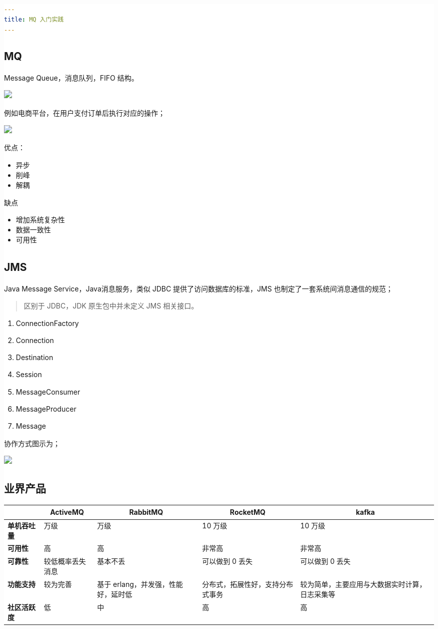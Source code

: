 ```yaml
---
title: MQ 入门实践
---
```


## MQ

Message Queue，消息队列，FIFO 结构。

![](/images/fd065333c99fbdc96bb8418db9823aef.png)



例如电商平台，在用户支付订单后执行对应的操作；

![](/images/c23f7970c7c350a51858b164541fa9be.png)

优点：

- 异步
- 削峰
- 解耦

缺点

- 增加系统复杂性
- 数据一致性
- 可用性

## JMS

Java Message Service，Java消息服务，类似 JDBC 提供了访问数据库的标准，JMS 也制定了一套系统间消息通信的规范；

> 区别于 JDBC，JDK 原生包中并未定义 JMS 相关接口。

1. ConnectionFactory

2. Connection

3. Destination

4. Session

5. MessageConsumer

6. MessageProducer

7. Message


协作方式图示为；

![](/images/4d091abe76b00c125af81e6e4ac1f13f.png)

## 业界产品

|                | ActiveMQ         | RabbitMQ                            | RocketMQ                         | kafka                                          |
| -------------- | ---------------- | ----------------------------------- | -------------------------------- | ---------------------------------------------- |
| **单机吞吐量** | 万级             | 万级                                | 10 万级                          | 10 万级                                        |
| **可用性**     | 高               | 高                                  | 非常高                           | 非常高                                         |
| **可靠性**     | 较低概率丢失消息 | 基本不丢                            | 可以做到 0 丢失                  | 可以做到 0 丢失                                |
| **功能支持**   | 较为完善         | 基于 erlang，并发强，性能好，延时低 | 分布式，拓展性好，支持分布式事务 | 较为简单，主要应用与大数据实时计算，日志采集等 |
| **社区活跃度** | 低               | 中                                  | 高                               | 高                                             |
